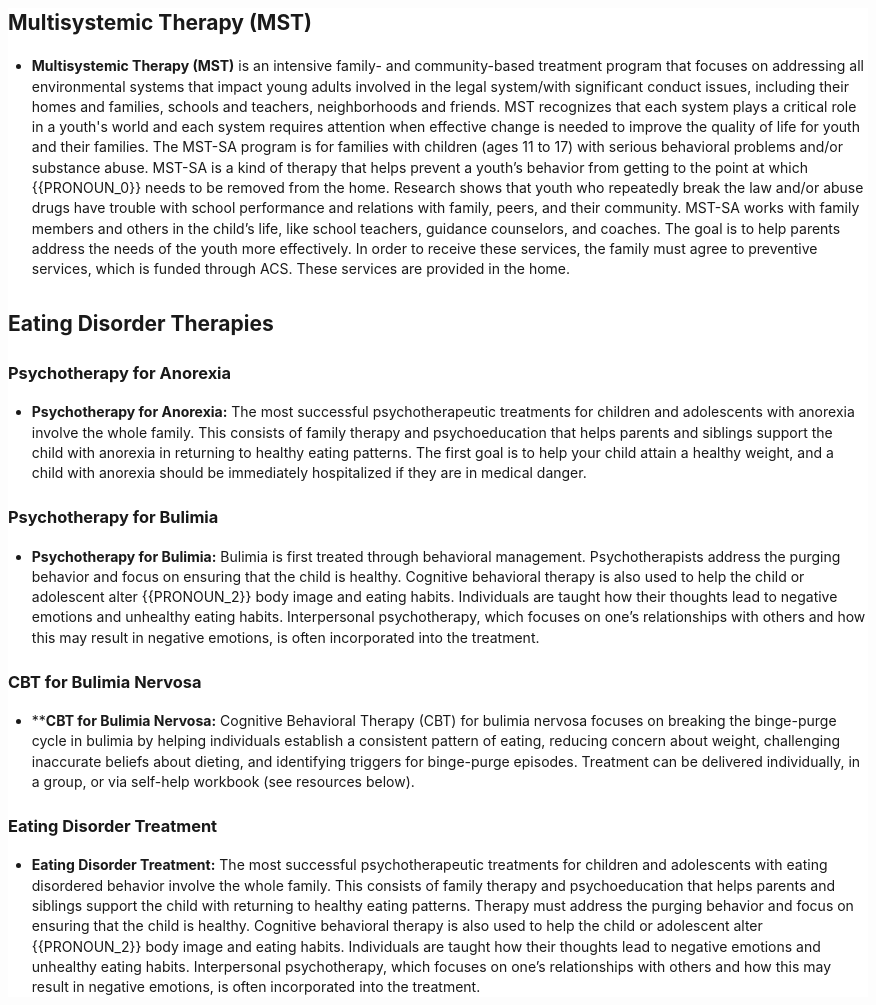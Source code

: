 ## Multisystemic Therapy (MST) 

- **Multisystemic Therapy (MST)** is an intensive family- and community-based treatment program that focuses on addressing all environmental systems that impact young adults involved in the legal system/with significant conduct issues, including their homes and families, schools and teachers, neighborhoods and friends. MST recognizes that each system plays a critical role in a youth's world and each system requires attention when effective change is needed to improve the quality of life for youth and their families. The MST-SA program is for families with children (ages 11 to 17) with serious behavioral problems and/or substance abuse. MST-SA is a kind of therapy that helps prevent a youth’s behavior from getting to the point at which {{PRONOUN_0}} needs to be removed from the home. Research shows that youth who repeatedly break the law and/or abuse drugs have trouble with school performance and relations with family, peers, and their community. MST-SA works with family members and others in the child’s life, like school teachers, guidance counselors, and coaches. The goal is to help parents address the needs of the youth more effectively. In order to receive these services, the family must agree to preventive services, which is funded through ACS. These services are provided in the home.

## Eating Disorder Therapies 

### Psychotherapy for Anorexia

- **Psychotherapy for Anorexia:** The most successful psychotherapeutic treatments for children and adolescents with anorexia involve the whole family. This consists of family therapy and psychoeducation that helps parents and siblings support the child with anorexia in returning to healthy eating patterns. The first goal is to help your child attain a healthy weight, and a child with anorexia should be immediately hospitalized if they are in medical danger. 

### Psychotherapy for Bulimia

- **Psychotherapy for Bulimia:** Bulimia is first treated through behavioral management. Psychotherapists address the purging behavior and focus on ensuring that the child is healthy. Cognitive behavioral therapy is also used to help the child or adolescent alter {{PRONOUN_2}} body image and eating habits. Individuals are taught how their thoughts lead to negative emotions and unhealthy eating habits. Interpersonal psychotherapy, which focuses on one’s relationships with others and how this may result in negative emotions, is often incorporated into the treatment.  

### CBT for Bulimia Nervosa 

- ****CBT for Bulimia Nervosa:** Cognitive Behavioral Therapy (CBT) for bulimia nervosa focuses on breaking the binge-purge cycle in bulimia by helping individuals establish a consistent pattern of eating, reducing concern about weight, challenging inaccurate beliefs about dieting, and identifying triggers for binge-purge episodes. Treatment can be delivered individually, in a group, or via self-help workbook (see resources below).

### Eating Disorder Treatment

- **Eating Disorder Treatment:** The most successful psychotherapeutic treatments for children and adolescents with eating disordered behavior involve the whole family. This consists of family therapy and psychoeducation that helps parents and siblings support the child with returning to healthy eating patterns. Therapy must address the purging behavior and focus on ensuring that the child is healthy. Cognitive behavioral therapy is also used to help the child or adolescent alter {{PRONOUN_2}} body image and eating habits. Individuals are taught how their thoughts lead to negative emotions and unhealthy eating habits. Interpersonal psychotherapy, which focuses on one’s relationships with others and how this may result in negative emotions, is often incorporated into the treatment.  
